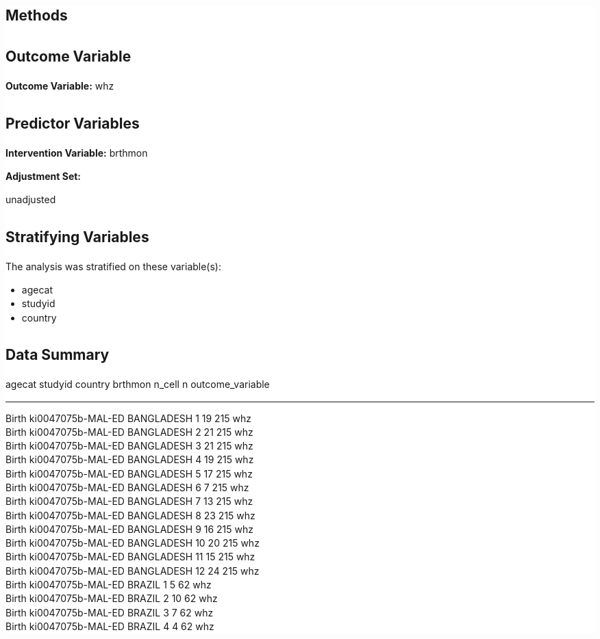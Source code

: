 





## Methods
## Outcome Variable

**Outcome Variable:** whz

## Predictor Variables

**Intervention Variable:** brthmon

**Adjustment Set:**

unadjusted

## Stratifying Variables

The analysis was stratified on these variable(s):

* agecat
* studyid
* country

## Data Summary

agecat      studyid                    country                        brthmon    n_cell       n  outcome_variable 
----------  -------------------------  -----------------------------  --------  -------  ------  -----------------
Birth       ki0047075b-MAL-ED          BANGLADESH                     1              19     215  whz              
Birth       ki0047075b-MAL-ED          BANGLADESH                     2              21     215  whz              
Birth       ki0047075b-MAL-ED          BANGLADESH                     3              21     215  whz              
Birth       ki0047075b-MAL-ED          BANGLADESH                     4              19     215  whz              
Birth       ki0047075b-MAL-ED          BANGLADESH                     5              17     215  whz              
Birth       ki0047075b-MAL-ED          BANGLADESH                     6               7     215  whz              
Birth       ki0047075b-MAL-ED          BANGLADESH                     7              13     215  whz              
Birth       ki0047075b-MAL-ED          BANGLADESH                     8              23     215  whz              
Birth       ki0047075b-MAL-ED          BANGLADESH                     9              16     215  whz              
Birth       ki0047075b-MAL-ED          BANGLADESH                     10             20     215  whz              
Birth       ki0047075b-MAL-ED          BANGLADESH                     11             15     215  whz              
Birth       ki0047075b-MAL-ED          BANGLADESH                     12             24     215  whz              
Birth       ki0047075b-MAL-ED          BRAZIL                         1               5      62  whz              
Birth       ki0047075b-MAL-ED          BRAZIL                         2              10      62  whz              
Birth       ki0047075b-MAL-ED          BRAZIL                         3               7      62  whz              
Birth       ki0047075b-MAL-ED          BRAZIL                         4               4      62  whz              